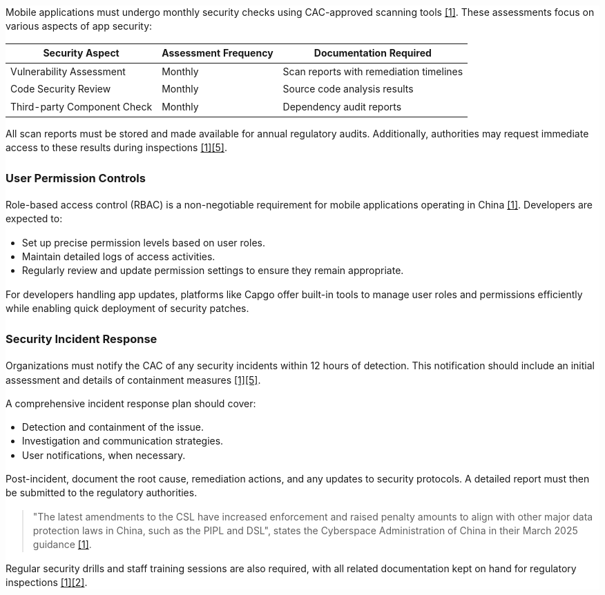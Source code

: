 Mobile applications must undergo monthly security checks using CAC-approved scanning tools [\[1\]](https://www.china-briefing.com/news/china-cybersecurity-law-amendments-2025/). These assessments focus on various aspects of app security:

| **Security Aspect** | **Assessment Frequency** | **Documentation Required** |
| --- | --- | --- |
| Vulnerability Assessment | Monthly | Scan reports with remediation timelines |
| Code Security Review | Monthly | Source code analysis results |
| Third-party Component Check | Monthly | Dependency audit reports |

All scan reports must be stored and made available for annual regulatory audits. Additionally, authorities may request immediate access to these results during inspections [\[1\]](https://www.china-briefing.com/news/china-cybersecurity-law-amendments-2025/)[\[5\]](https://www.twobirds.com/en/insights/2025/china/china-cybersecurity-and-data-protection-monthly-update-march-2025-issue).

### User Permission Controls

Role-based access control (RBAC) is a non-negotiable requirement for mobile applications operating in China [\[1\]](https://www.china-briefing.com/news/china-cybersecurity-law-amendments-2025/). Developers are expected to:

-   Set up precise permission levels based on user roles.
-   Maintain detailed logs of access activities.
-   Regularly review and update permission settings to ensure they remain appropriate.

For developers handling app updates, platforms like Capgo offer built-in tools to manage user roles and permissions efficiently while enabling quick deployment of security patches.

### Security Incident Response

Organizations must notify the CAC of any security incidents within 12 hours of detection. This notification should include an initial assessment and details of containment measures [\[1\]](https://www.china-briefing.com/news/china-cybersecurity-law-amendments-2025/)[\[5\]](https://www.twobirds.com/en/insights/2025/china/china-cybersecurity-and-data-protection-monthly-update-march-2025-issue).

A comprehensive incident response plan should cover:

-   Detection and containment of the issue.
-   Investigation and communication strategies.
-   User notifications, when necessary.

Post-incident, document the root cause, remediation actions, and any updates to security protocols. A detailed report must then be submitted to the regulatory authorities.

> "The latest amendments to the CSL have increased enforcement and raised penalty amounts to align with other major data protection laws in China, such as the PIPL and DSL", states the Cyberspace Administration of China in their March 2025 guidance [\[1\]](https://www.china-briefing.com/news/china-cybersecurity-law-amendments-2025/).

Regular security drills and staff training sessions are also required, with all related documentation kept on hand for regulatory inspections [\[1\]](https://www.china-briefing.com/news/china-cybersecurity-law-amendments-2025/)[\[2\]](https://www.hunton.com/privacy-and-information-security-law/china-regulator-proposes-amendments-to-cybersecurity-law).
